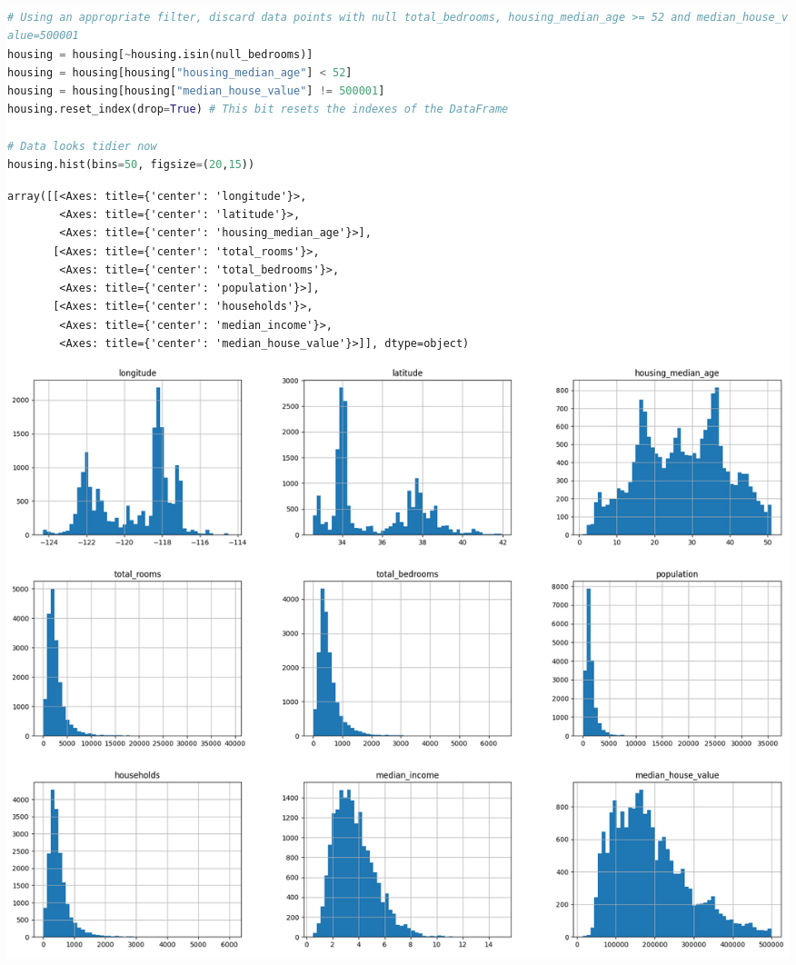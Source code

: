   </tbody>
</table>
</div>




```python
# Using an appropriate filter, discard data points with null total_bedrooms, housing_median_age >= 52 and median_house_value=500001  
housing = housing[~housing.isin(null_bedrooms)]
housing = housing[housing["housing_median_age"] < 52]
housing = housing[housing["median_house_value"] != 500001]
housing.reset_index(drop=True) # This bit resets the indexes of the DataFrame

# Data looks tidier now
housing.hist(bins=50, figsize=(20,15))
```




    array([[<Axes: title={'center': 'longitude'}>,
            <Axes: title={'center': 'latitude'}>,
            <Axes: title={'center': 'housing_median_age'}>],
           [<Axes: title={'center': 'total_rooms'}>,
            <Axes: title={'center': 'total_bedrooms'}>,
            <Axes: title={'center': 'population'}>],
           [<Axes: title={'center': 'households'}>,
            <Axes: title={'center': 'median_income'}>,
            <Axes: title={'center': 'median_house_value'}>]], dtype=object)




    
![png](img/output_10_1.png)